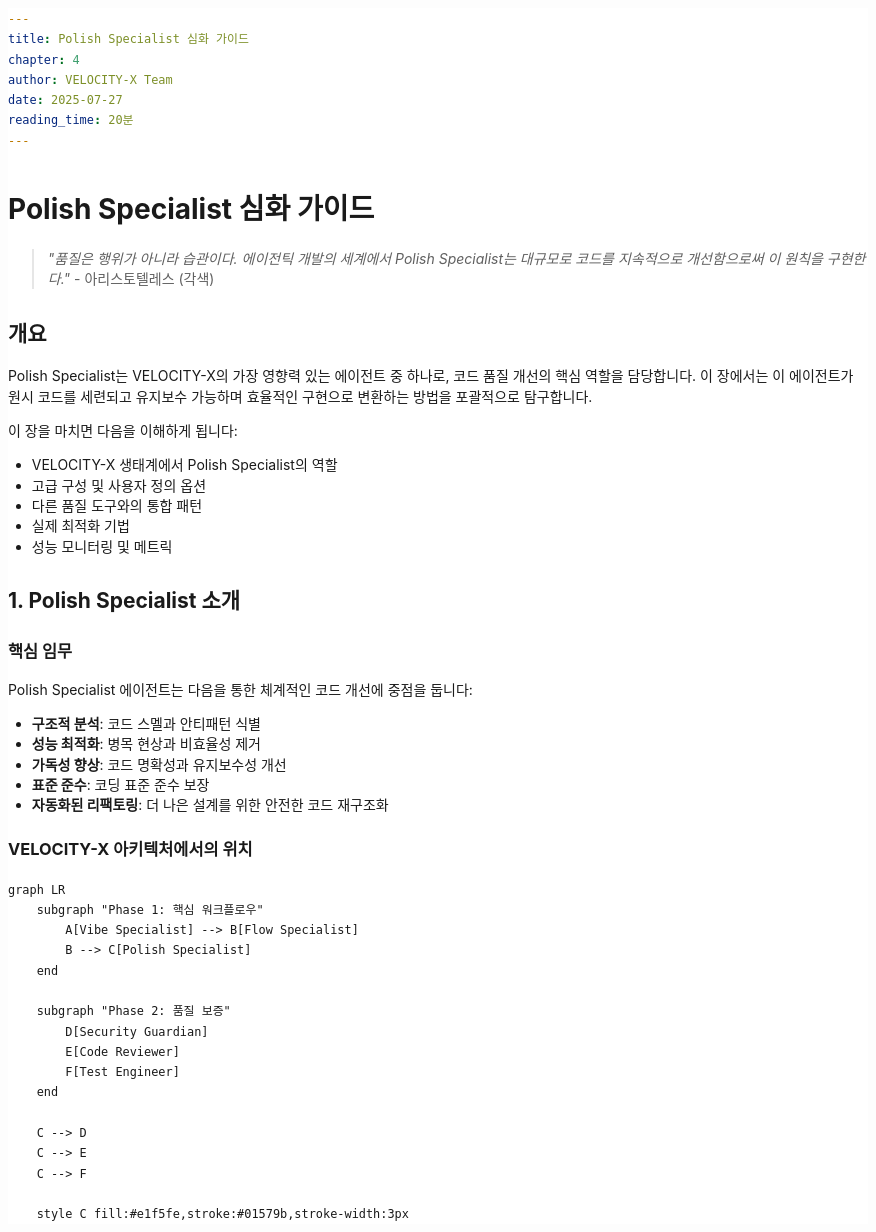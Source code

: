 ```yaml
---
title: Polish Specialist 심화 가이드
chapter: 4
author: VELOCITY-X Team
date: 2025-07-27
reading_time: 20분
---
```


# Polish Specialist 심화 가이드

> *"품질은 행위가 아니라 습관이다. 에이전틱 개발의 세계에서 Polish Specialist는 대규모로 코드를 지속적으로 개선함으로써 이 원칙을 구현한다."* - 아리스토텔레스 (각색)

## 개요

Polish Specialist는 VELOCITY-X의 가장 영향력 있는 에이전트 중 하나로, 코드 품질 개선의 핵심 역할을 담당합니다. 이 장에서는 이 에이전트가 원시 코드를 세련되고 유지보수 가능하며 효율적인 구현으로 변환하는 방법을 포괄적으로 탐구합니다.

이 장을 마치면 다음을 이해하게 됩니다:
- VELOCITY-X 생태계에서 Polish Specialist의 역할
- 고급 구성 및 사용자 정의 옵션
- 다른 품질 도구와의 통합 패턴
- 실제 최적화 기법
- 성능 모니터링 및 메트릭

## 1. Polish Specialist 소개

### 핵심 임무

Polish Specialist 에이전트는 다음을 통한 체계적인 코드 개선에 중점을 둡니다:

- **구조적 분석**: 코드 스멜과 안티패턴 식별
- **성능 최적화**: 병목 현상과 비효율성 제거
- **가독성 향상**: 코드 명확성과 유지보수성 개선
- **표준 준수**: 코딩 표준 준수 보장
- **자동화된 리팩토링**: 더 나은 설계를 위한 안전한 코드 재구조화

### VELOCITY-X 아키텍처에서의 위치

```mermaid
graph LR
    subgraph "Phase 1: 핵심 워크플로우"
        A[Vibe Specialist] --> B[Flow Specialist]
        B --> C[Polish Specialist]
    end
    
    subgraph "Phase 2: 품질 보증"
        D[Security Guardian]
        E[Code Reviewer]
        F[Test Engineer]
    end
    
    C --> D
    C --> E
    C --> F
    
    style C fill:#e1f5fe,stroke:#01579b,stroke-width:3px
```
